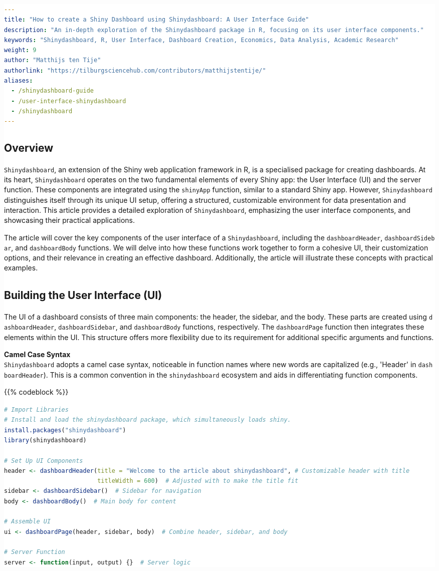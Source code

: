 ```yaml
---
title: "How to create a Shiny Dashboard using Shinydashboard: A User Interface Guide"
description: "An in-depth exploration of the Shinydashboard package in R, focusing on its user interface components."
keywords: "Shinydashboard, R, User Interface, Dashboard Creation, Economics, Data Analysis, Academic Research"
weight: 9
author: "Matthijs ten Tije"
authorlink: "https://tilburgsciencehub.com/contributors/matthijstentije/"
aliases:
  - /shinydashboard-guide
  - /user-interface-shinydashboard
  - /shinydashboard
---
```


## Overview
`Shinydashboard`, an extension of the Shiny web application framework in R, is a specialised package for creating dashboards. 
At its heart, `Shinydashboard` operates on the two fundamental elements of every Shiny app: the User Interface (UI) and the server function. These components are integrated using the `shinyApp` function, similar to a standard Shiny app. However, `Shinydashboard` distinguishes itself through its unique UI setup, offering a structured, customizable environment for data presentation and interaction. This article provides a detailed exploration of `Shinydashboard`, emphasizing the user interface components, and showcasing their practical applications.

The article will cover the key components of the user interface of a `Shinydashboard`, including the `dashboardHeader`, `dashboardSidebar`, and `dashboardBody` functions. We will delve into how these functions work together to form a cohesive UI, their customization options, and their relevance in creating an effective dashboard. Additionally, the article will illustrate these concepts with practical examples. 


## Building the User Interface (UI)
The UI of a dashboard consists of three main components: the header, the sidebar, and the body. These parts are created using `dashboardHeader`, `dashboardSidebar`, and `dashboardBody` functions, respectively. The `dashboardPage` function then integrates these elements within the UI. This structure offers more flexibility due to its requirement for additional specific arguments and functions.

**Camel Case Syntax**   
`Shinydashboard` adopts a camel case syntax, noticeable in function names where new words are capitalized (e.g., 'Header' in `dashboardHeader`). This is a common convention in the `shinydashboard` ecosystem and aids in differentiating function components.

{{% codeblock %}}
```R
# Import Libraries
# Install and load the shinydashboard package, which simultaneously loads shiny.
install.packages("shinydashboard")
library(shinydashboard)

# Set Up UI Components
header <- dashboardHeader(title = "Welcome to the article about shinydashboard", # Customizable header with title 
                          titleWidth = 600)  # Adjusted with to make the title fit
sidebar <- dashboardSidebar()  # Sidebar for navigation
body <- dashboardBody()  # Main body for content

# Assemble UI
ui <- dashboardPage(header, sidebar, body)  # Combine header, sidebar, and body

# Server Function
server <- function(input, output) {}  # Server logic
```